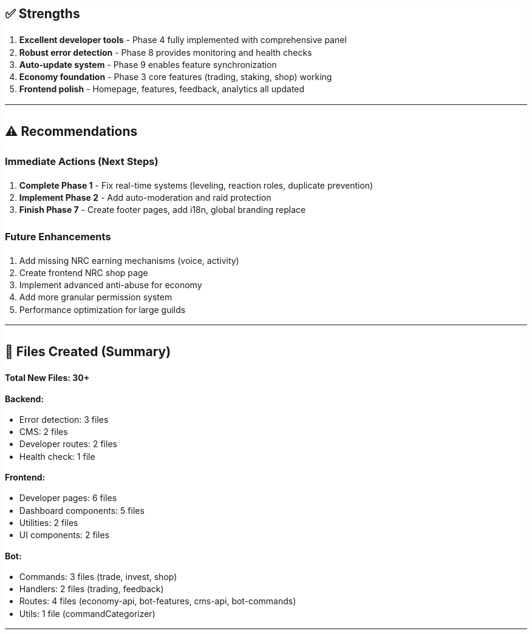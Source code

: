 
## ✅ Strengths

1. **Excellent developer tools** - Phase 4 fully implemented with comprehensive panel
2. **Robust error detection** - Phase 8 provides monitoring and health checks
3. **Auto-update system** - Phase 9 enables feature synchronization
4. **Economy foundation** - Phase 3 core features (trading, staking, shop) working
5. **Frontend polish** - Homepage, features, feedback, analytics all updated

---

## ⚠️ Recommendations

### Immediate Actions (Next Steps)

1. **Complete Phase 1** - Fix real-time systems (leveling, reaction roles, duplicate prevention)
2. **Implement Phase 2** - Add auto-moderation and raid protection
3. **Finish Phase 7** - Create footer pages, add i18n, global branding replace

### Future Enhancements

1. Add missing NRC earning mechanisms (voice, activity)
2. Create frontend NRC shop page
3. Implement advanced anti-abuse for economy
4. Add more granular permission system
5. Performance optimization for large guilds

---

## 📝 Files Created (Summary)

**Total New Files: 30+**

**Backend:**
- Error detection: 3 files
- CMS: 2 files  
- Developer routes: 2 files
- Health check: 1 file

**Frontend:**
- Developer pages: 6 files
- Dashboard components: 5 files
- Utilities: 2 files
- UI components: 2 files

**Bot:**
- Commands: 3 files (trade, invest, shop)
- Handlers: 2 files (trading, feedback)
- Routes: 4 files (economy-api, bot-features, cms-api, bot-commands)
- Utils: 1 file (commandCategorizer)

---
